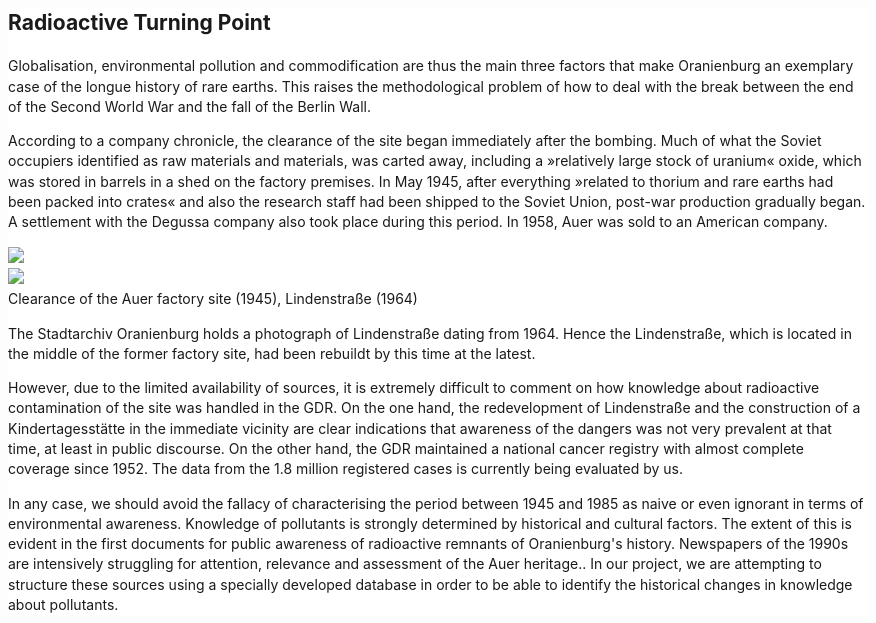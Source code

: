 
## Radioactive Turning Point

Globalisation, environmental pollution and commodification are thus the main
three factors that make Oranienburg an exemplary case of the longue history of
rare earths. This raises the methodological problem of how to deal with the
break between the end of the Second World War and the fall of the Berlin Wall.

According to a company chronicle, the clearance of the site began immediately
after the bombing. Much of what the Soviet occupiers identified as raw
materials and materials, was carted away, including a »relatively large stock
of uranium« oxide, which was stored in barrels in a shed on the factory
premises.<d-cite key="schmidt-kube:1958"></d-cite> In May 1945, after
everything »related to thorium and rare earths had been packed into crates« and
also the research staff had been shipped to the Soviet Union, post-war
production gradually began.<d-cite key="schmidt-kube:1958"></d-cite> A
settlement with the Degussa company also took place during this period. In
1958, Auer was sold to an American company.

<div class="row mt-3">
    <div class="col-sm mt-3 mt-md-0">
        <img class="img-fluid rounded z-depth-1" src="{{ site.baseurl }}/assets/img/posts/auerwerke_bbwa_u3_31_f_37a.jpg">
    </div>
    <div class="col-sm mt-3 mt-md-0">
        <img class="img-fluid rounded z-depth-1" src="{{ site.baseurl }}/assets/img/posts/oranienburg_1964_lindenstr_fo7822.jpg">
    </div>
</div>
<div class="caption">
   Clearance of the Auer factory site (1945), Lindenstraße (1964)
</div>

The Stadtarchiv Oranienburg holds a photograph of Lindenstraße dating from 1964. Hence the Lindenstraße, which is located in the middle of the former
factory site, had been rebuildt by this time at the latest. 

However, due to the limited availability of sources, it is extremely difficult
to comment on how knowledge about radioactive contamination of the site was
handled in the GDR. On the one hand, the redevelopment of Lindenstraße and the
construction of a Kindertagesstätte in the immediate vicinity are clear
indications that awareness of the dangers was not very prevalent at that time,
at least in public discourse. On the other hand, the GDR maintained a national
cancer registry with almost complete coverage since 1952. The data from the 1.8
million registered cases is currently being evaluated by us.

In any case, we should avoid the fallacy of characterising the period between
1945 and 1985 as naive or even ignorant in terms of environmental awareness.
Knowledge of pollutants is strongly determined by historical and cultural
factors. The extent of this is evident in the first documents
for public awareness of radioactive remnants of Oranienburg's history.
Newspapers of the 1990s are intensively struggling for attention, relevance and
assessment of the Auer heritage.<d-cite key="bbwa:u3_31_51"></d-cite>.
In our project, we are attempting to structure these sources using a specially
developed database in order to be able to identify the historical changes in
knowledge about pollutants.

